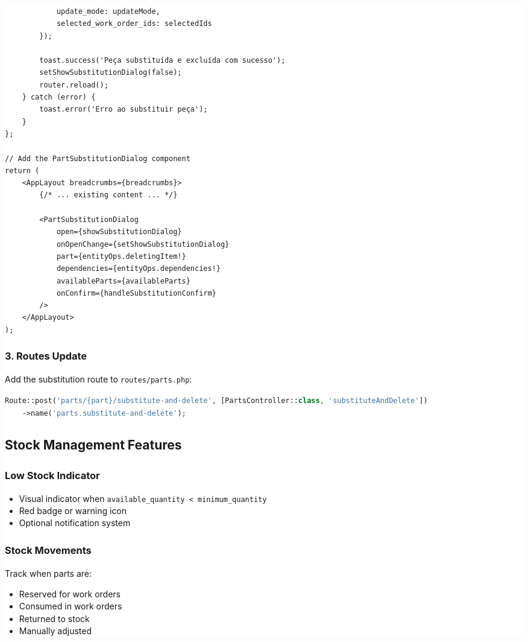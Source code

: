 ```tsx
            update_mode: updateMode,
            selected_work_order_ids: selectedIds
        });
        
        toast.success('Peça substituída e excluída com sucesso');
        setShowSubstitutionDialog(false);
        router.reload();
    } catch (error) {
        toast.error('Erro ao substituir peça');
    }
};

// Add the PartSubstitutionDialog component
return (
    <AppLayout breadcrumbs={breadcrumbs}>
        {/* ... existing content ... */}
        
        <PartSubstitutionDialog
            open={showSubstitutionDialog}
            onOpenChange={setShowSubstitutionDialog}
            part={entityOps.deletingItem!}
            dependencies={entityOps.dependencies!}
            availableParts={availableParts}
            onConfirm={handleSubstitutionConfirm}
        />
    </AppLayout>
);
```

### 3. Routes Update
Add the substitution route to `routes/parts.php`:

```php
Route::post('parts/{part}/substitute-and-delete', [PartsController::class, 'substituteAndDelete'])
    ->name('parts.substitute-and-delete');
```

## Stock Management Features

### Low Stock Indicator
- Visual indicator when `available_quantity < minimum_quantity`
- Red badge or warning icon
- Optional notification system

### Stock Movements
Track when parts are:
- Reserved for work orders
- Consumed in work orders
- Returned to stock
- Manually adjusted
